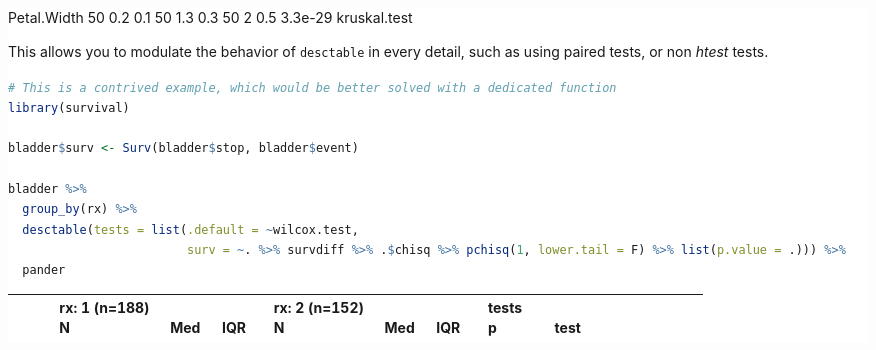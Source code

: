 <td align="left">Petal.Width</td>
<td align="left">50</td>
<td align="left"></td>
<td align="left"></td>
<td align="left">0.2</td>
<td align="left">0.1</td>
<td align="left">50</td>
<td align="left"></td>
<td align="left"></td>
<td align="left">1.3</td>
<td align="left">0.3</td>
<td align="left">50</td>
<td align="left"></td>
<td align="left"></td>
<td align="left">2</td>
<td align="left">0.5</td>
<td align="left">3.3e-29</td>
<td align="left">kruskal.test</td>
</tr>
</tbody>
</table>

<br>

This allows you to modulate the behavior of `desctable` in every detail, such as using paired tests, or non *htest* tests.

``` r
# This is a contrived example, which would be better solved with a dedicated function
library(survival)

bladder$surv <- Surv(bladder$stop, bladder$event)

bladder %>%
  group_by(rx) %>%
  desctable(tests = list(.default = ~wilcox.test,
                         surv = ~. %>% survdiff %>% .$chisq %>% pchisq(1, lower.tail = F) %>% list(p.value = .))) %>%
  pander
```

<table>
<colgroup>
<col width="6%" />
<col width="15%" />
<col width="7%" />
<col width="7%" />
<col width="15%" />
<col width="7%" />
<col width="7%" />
<col width="9%" />
<col width="21%" />
</colgroup>
<thead>
<tr class="header">
<th align="left"> </th>
<th align="left">rx: 1 (n=188)<br/>N</th>
<th align="left"><br/>Med</th>
<th align="left"><br/>IQR</th>
<th align="left">rx: 2 (n=152)<br/>N</th>
<th align="left"><br/>Med</th>
<th align="left"><br/>IQR</th>
<th align="left">tests<br/>p</th>
<th align="left"><br/>test</th>
</tr>
</thead>